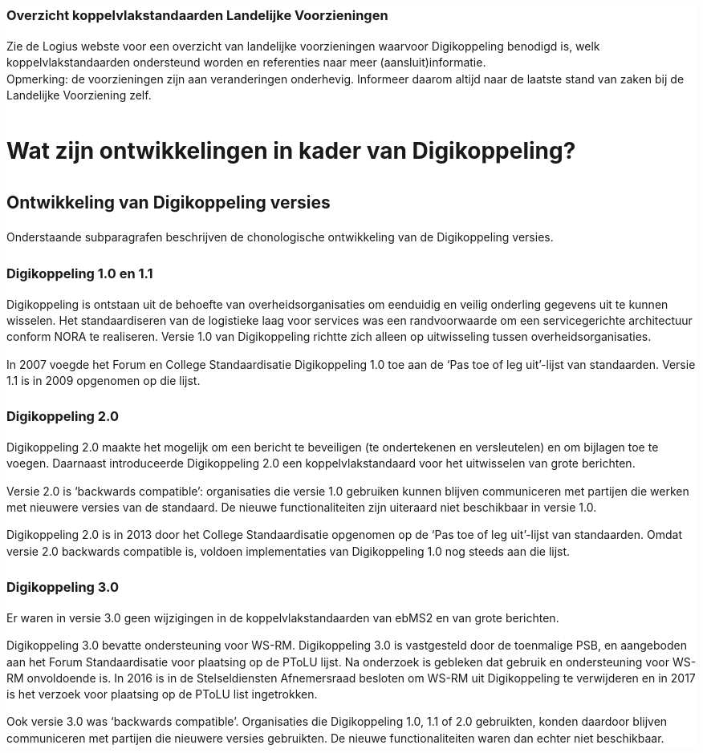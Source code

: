 ### Overzicht koppelvlakstandaarden Landelijke Voorzieningen

Zie de Logius webste voor een overzicht van landelijke voorzieningen waarvoor Digikoppeling benodigd is, welk koppelvlakstandaarden ondersteund worden en referenties naar meer (aansluit)informatie.   
Opmerking: de voorzieningen zijn aan veranderingen onderhevig. Informeer daarom altijd naar de laatste stand van zaken bij de Landelijke Voorziening zelf.

# Wat zijn ontwikkelingen in kader van Digikoppeling?

## Ontwikkeling van Digikoppeling versies

Onderstaande subparagrafen beschrijven de chonologische ontwikkeling van de Digikoppeling versies.

### Digikoppeling 1.0 en 1.1

Digikoppeling is ontstaan uit de behoefte van overheidsorganisaties om eenduidig en veilig onderling gegevens uit te kunnen wisselen. Het standaardiseren van de logistieke laag voor services was een randvoorwaarde om een servicegerichte architectuur conform NORA te realiseren. Versie 1.0 van Digikoppeling richtte zich alleen op uitwisseling tussen overheidsorganisaties.

In 2007 voegde het Forum en College Standaardisatie Digikoppeling 1.0 toe aan de ‘Pas toe of leg uit’-lijst van standaarden. Versie 1.1 is in 2009 opgenomen op die lijst.

### Digikoppeling 2.0

Digikoppeling 2.0 maakte het mogelijk om een bericht te beveiligen (te ondertekenen en versleutelen) en om bijlagen toe te voegen. Daarnaast introduceerde Digikoppeling 2.0 een koppelvlakstandaard voor het uitwisselen van grote berichten.

Versie 2.0 is ‘backwards compatible’: organisaties die versie 1.0 gebruiken kunnen blijven communiceren met partijen die werken met nieuwere versies van de standaard. De nieuwe functionaliteiten zijn uiteraard niet beschikbaar in versie 1.0.

Digikoppeling 2.0 is in 2013 door het College Standaardisatie opgenomen op de ‘Pas toe of leg uit’-lijst van standaarden. Omdat versie 2.0 backwards compatible is, voldoen implementaties van Digikoppeling 1.0 nog steeds aan die lijst.

### Digikoppeling 3.0 

Er waren in versie 3.0 geen wijzigingen in de koppelvlakstandaarden van ebMS2 en van grote berichten.

Digikoppeling 3.0 bevatte ondersteuning voor WS-RM. Digikoppeling 3.0 is vastgesteld door de toenmalige PSB, en aangeboden aan het Forum Standaardisatie voor plaatsing op de PToLU lijst. Na onderzoek is gebleken dat gebruik en ondersteuning voor WS-RM onvoldoende is. In 2016 is in de Stelseldiensten Afnemersraad besloten om WS-RM uit Digikoppeling te verwijderen en in 2017 is het verzoek voor plaatsing op de PToLU list ingetrokken.

Ook versie 3.0 was ‘backwards compatible’. Organisaties die Digikoppeling 1.0, 1.1 of 2.0 gebruikten, konden daardoor blijven communiceren met partijen die nieuwere versies gebruikten. De nieuwe functionaliteiten waren dan echter niet beschikbaar.
